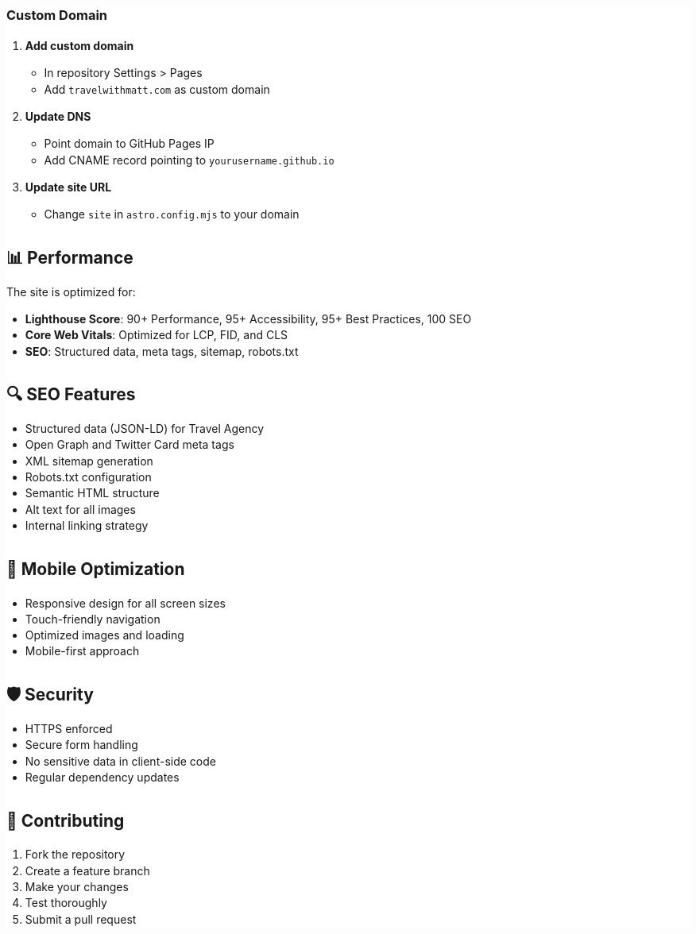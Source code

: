 ### Custom Domain

1. **Add custom domain**
   - In repository Settings > Pages
   - Add `travelwithmatt.com` as custom domain

2. **Update DNS**
   - Point domain to GitHub Pages IP
   - Add CNAME record pointing to `yourusername.github.io`

3. **Update site URL**
   - Change `site` in `astro.config.mjs` to your domain

## 📊 Performance

The site is optimized for:

- **Lighthouse Score**: 90+ Performance, 95+ Accessibility, 95+ Best Practices, 100 SEO
- **Core Web Vitals**: Optimized for LCP, FID, and CLS
- **SEO**: Structured data, meta tags, sitemap, robots.txt

## 🔍 SEO Features

- Structured data (JSON-LD) for Travel Agency
- Open Graph and Twitter Card meta tags
- XML sitemap generation
- Robots.txt configuration
- Semantic HTML structure
- Alt text for all images
- Internal linking strategy

## 📱 Mobile Optimization

- Responsive design for all screen sizes
- Touch-friendly navigation
- Optimized images and loading
- Mobile-first approach

## 🛡️ Security

- HTTPS enforced
- Secure form handling
- No sensitive data in client-side code
- Regular dependency updates

## 🤝 Contributing

1. Fork the repository
2. Create a feature branch
3. Make your changes
4. Test thoroughly
5. Submit a pull request
